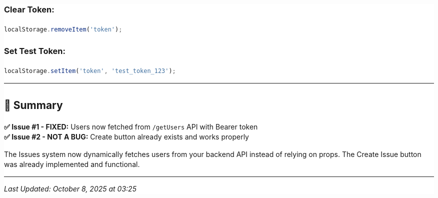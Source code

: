 ### Clear Token:
```javascript
localStorage.removeItem('token');
```

### Set Test Token:
```javascript
localStorage.setItem('token', 'test_token_123');
```

---

## 🎉 Summary

**✅ Issue #1 - FIXED:** Users now fetched from `/getUsers` API with Bearer token  
**✅ Issue #2 - NOT A BUG:** Create button already exists and works properly

The Issues system now dynamically fetches users from your backend API instead of relying on props. The Create Issue button was already implemented and functional.

---

*Last Updated: October 8, 2025 at 03:25*
